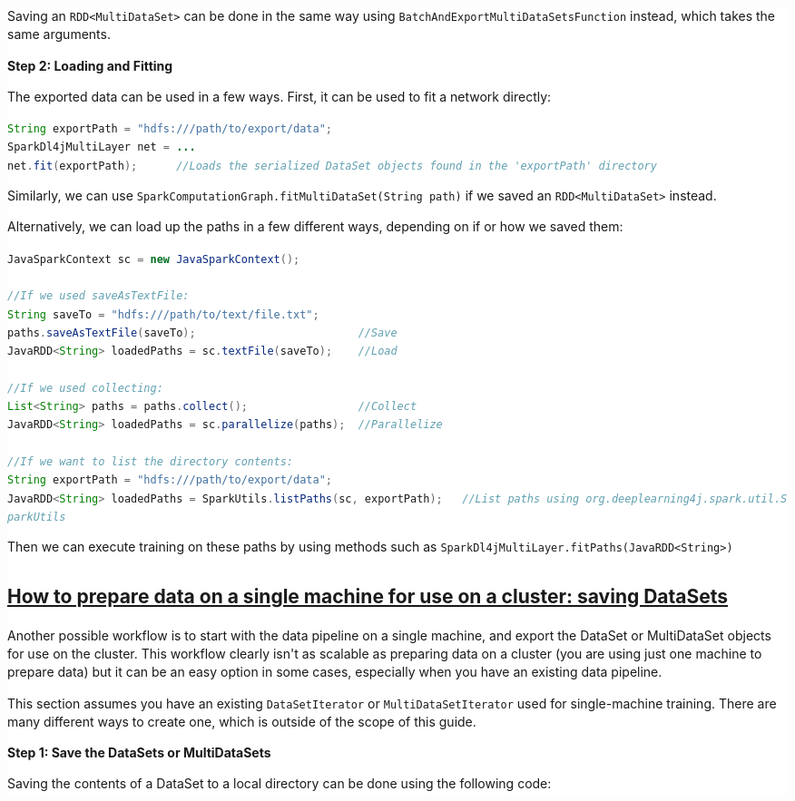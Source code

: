 Saving an `RDD<MultiDataSet>` can be done in the same way using `BatchAndExportMultiDataSetsFunction` instead, which takes the same arguments.

**Step 2: Loading and Fitting**

The exported data can be used in a few ways. First, it can be used to fit a network directly:

```java
String exportPath = "hdfs:///path/to/export/data";
SparkDl4jMultiLayer net = ...
net.fit(exportPath);      //Loads the serialized DataSet objects found in the 'exportPath' directory
```

Similarly, we can use `SparkComputationGraph.fitMultiDataSet(String path)` if we saved an `RDD<MultiDataSet>` instead.

Alternatively, we can load up the paths in a few different ways, depending on if or how we saved them:

```java
JavaSparkContext sc = new JavaSparkContext();

//If we used saveAsTextFile:
String saveTo = "hdfs:///path/to/text/file.txt";
paths.saveAsTextFile(saveTo);                         //Save
JavaRDD<String> loadedPaths = sc.textFile(saveTo);    //Load

//If we used collecting:
List<String> paths = paths.collect();                 //Collect
JavaRDD<String> loadedPaths = sc.parallelize(paths);  //Parallelize

//If we want to list the directory contents:
String exportPath = "hdfs:///path/to/export/data";
JavaRDD<String> loadedPaths = SparkUtils.listPaths(sc, exportPath);   //List paths using org.deeplearning4j.spark.util.SparkUtils
```

Then we can execute training on these paths by using methods such as `SparkDl4jMultiLayer.fitPaths(JavaRDD<String>)`

## [How to prepare data on a single machine for use on a cluster: saving DataSets](data-howto.md)

Another possible workflow is to start with the data pipeline on a single machine, and export the DataSet or MultiDataSet objects for use on the cluster. This workflow clearly isn't as scalable as preparing data on a cluster \(you are using just one machine to prepare data\) but it can be an easy option in some cases, especially when you have an existing data pipeline.

This section assumes you have an existing `DataSetIterator` or `MultiDataSetIterator` used for single-machine training. There are many different ways to create one, which is outside of the scope of this guide.

**Step 1: Save the DataSets or MultiDataSets**

Saving the contents of a DataSet to a local directory can be done using the following code:
